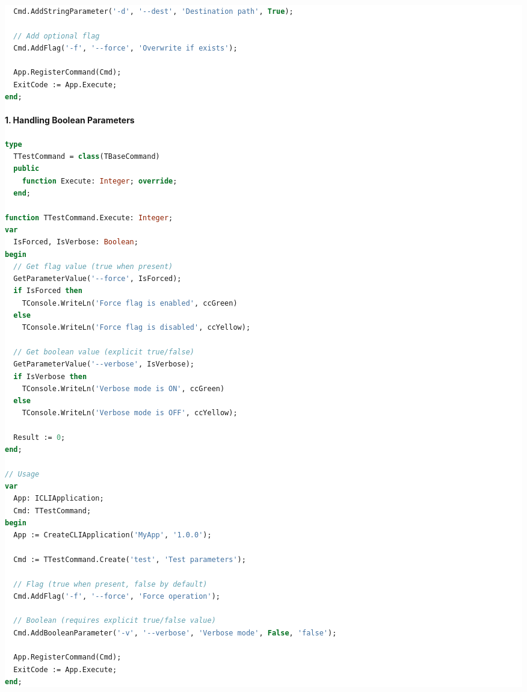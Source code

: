 ```pascal
  Cmd.AddStringParameter('-d', '--dest', 'Destination path', True);
  
  // Add optional flag
  Cmd.AddFlag('-f', '--force', 'Overwrite if exists');
  
  App.RegisterCommand(Cmd);
  ExitCode := App.Execute;
end;
```

#### 1. Handling Boolean Parameters

```pascal
type
  TTestCommand = class(TBaseCommand)
  public
    function Execute: Integer; override;
  end;

function TTestCommand.Execute: Integer;
var
  IsForced, IsVerbose: Boolean;
begin
  // Get flag value (true when present)
  GetParameterValue('--force', IsForced);
  if IsForced then
    TConsole.WriteLn('Force flag is enabled', ccGreen)
  else
    TConsole.WriteLn('Force flag is disabled', ccYellow);

  // Get boolean value (explicit true/false)
  GetParameterValue('--verbose', IsVerbose);
  if IsVerbose then
    TConsole.WriteLn('Verbose mode is ON', ccGreen)
  else
    TConsole.WriteLn('Verbose mode is OFF', ccYellow);
    
  Result := 0;
end;

// Usage
var
  App: ICLIApplication;
  Cmd: TTestCommand;
begin
  App := CreateCLIApplication('MyApp', '1.0.0');
  
  Cmd := TTestCommand.Create('test', 'Test parameters');
  
  // Flag (true when present, false by default)
  Cmd.AddFlag('-f', '--force', 'Force operation');
  
  // Boolean (requires explicit true/false value)
  Cmd.AddBooleanParameter('-v', '--verbose', 'Verbose mode', False, 'false');
  
  App.RegisterCommand(Cmd);
  ExitCode := App.Execute;
end;
```
